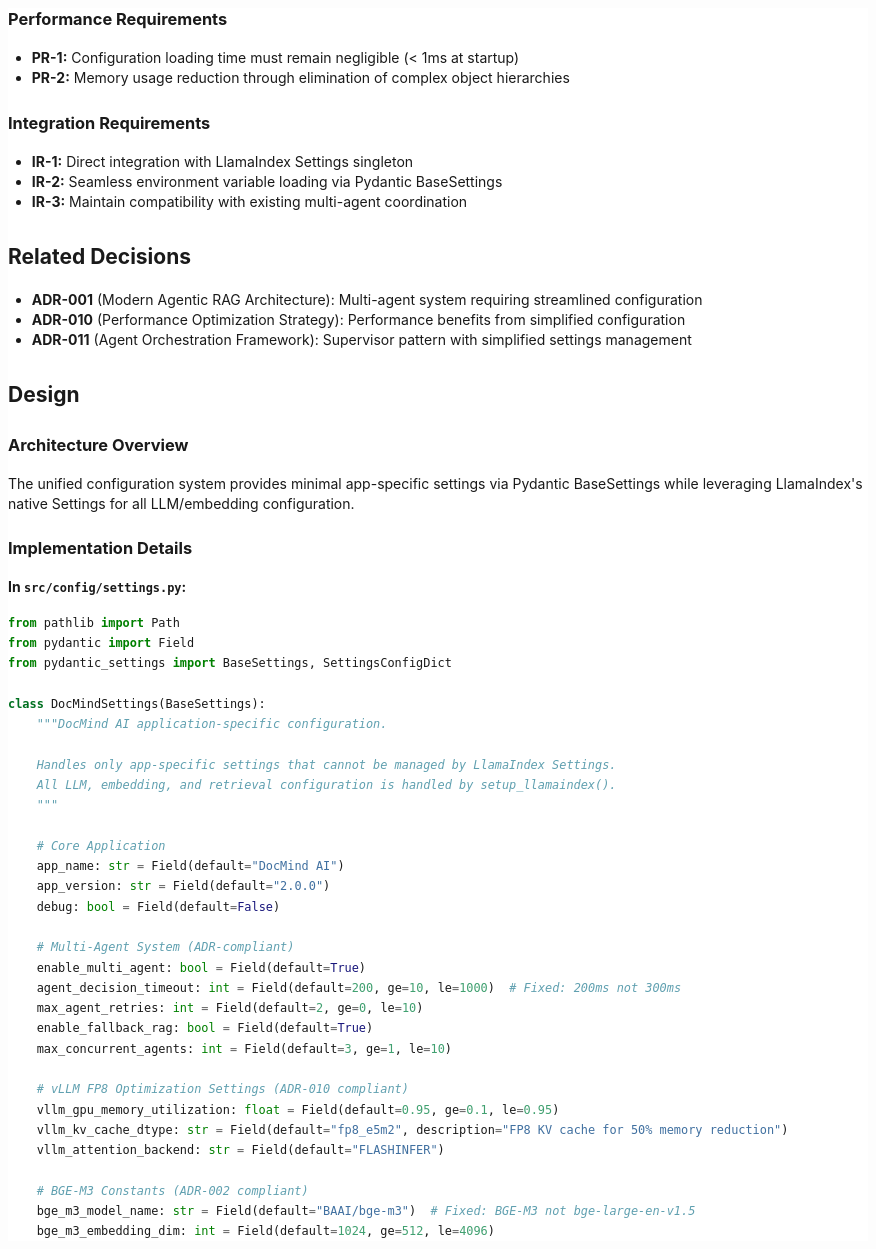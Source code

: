 ### Performance Requirements

- **PR-1:** Configuration loading time must remain negligible (< 1ms at startup)
- **PR-2:** Memory usage reduction through elimination of complex object hierarchies

### Integration Requirements

- **IR-1:** Direct integration with LlamaIndex Settings singleton
- **IR-2:** Seamless environment variable loading via Pydantic BaseSettings
- **IR-3:** Maintain compatibility with existing multi-agent coordination

## Related Decisions

- **ADR-001** (Modern Agentic RAG Architecture): Multi-agent system requiring streamlined configuration
- **ADR-010** (Performance Optimization Strategy): Performance benefits from simplified configuration
- **ADR-011** (Agent Orchestration Framework): Supervisor pattern with simplified settings management

## Design

### Architecture Overview

The unified configuration system provides minimal app-specific settings via Pydantic BaseSettings while leveraging LlamaIndex's native Settings for all LLM/embedding configuration.

### Implementation Details

**In `src/config/settings.py`:**

```python
from pathlib import Path
from pydantic import Field
from pydantic_settings import BaseSettings, SettingsConfigDict

class DocMindSettings(BaseSettings):
    """DocMind AI application-specific configuration.
    
    Handles only app-specific settings that cannot be managed by LlamaIndex Settings.
    All LLM, embedding, and retrieval configuration is handled by setup_llamaindex().
    """
    
    # Core Application
    app_name: str = Field(default="DocMind AI")
    app_version: str = Field(default="2.0.0")
    debug: bool = Field(default=False)
    
    # Multi-Agent System (ADR-compliant)
    enable_multi_agent: bool = Field(default=True)
    agent_decision_timeout: int = Field(default=200, ge=10, le=1000)  # Fixed: 200ms not 300ms
    max_agent_retries: int = Field(default=2, ge=0, le=10)
    enable_fallback_rag: bool = Field(default=True)
    max_concurrent_agents: int = Field(default=3, ge=1, le=10)
    
    # vLLM FP8 Optimization Settings (ADR-010 compliant)
    vllm_gpu_memory_utilization: float = Field(default=0.95, ge=0.1, le=0.95)
    vllm_kv_cache_dtype: str = Field(default="fp8_e5m2", description="FP8 KV cache for 50% memory reduction")
    vllm_attention_backend: str = Field(default="FLASHINFER")
    
    # BGE-M3 Constants (ADR-002 compliant)
    bge_m3_model_name: str = Field(default="BAAI/bge-m3")  # Fixed: BGE-M3 not bge-large-en-v1.5
    bge_m3_embedding_dim: int = Field(default=1024, ge=512, le=4096)
```